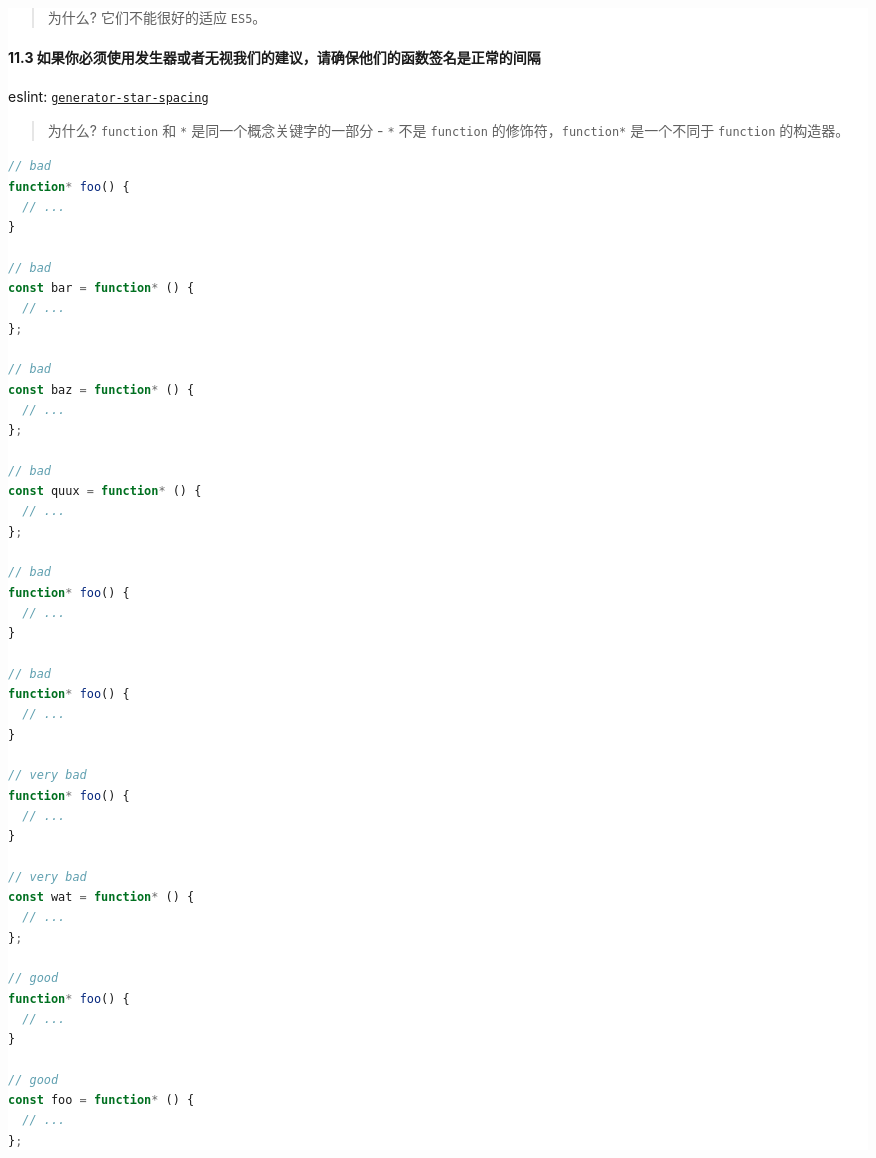 > 为什么? 它们不能很好的适应 `ES5`。

#### 11.3 如果你必须使用发生器或者无视我们的建议，请确保他们的函数签名是正常的间隔

eslint: [`generator-star-spacing`](https://eslint.org/docs/latest/rules/generator-star-spacing)

> 为什么? `function` 和 `*` 是同一个概念关键字的一部分 - `*` 不是 `function` 的修饰符，`function*` 是一个不同于 `function` 的构造器。

```javascript
// bad
function* foo() {
  // ...
}

// bad
const bar = function* () {
  // ...
};

// bad
const baz = function* () {
  // ...
};

// bad
const quux = function* () {
  // ...
};

// bad
function* foo() {
  // ...
}

// bad
function* foo() {
  // ...
}

// very bad
function* foo() {
  // ...
}

// very bad
const wat = function* () {
  // ...
};

// good
function* foo() {
  // ...
}

// good
const foo = function* () {
  // ...
};
```

